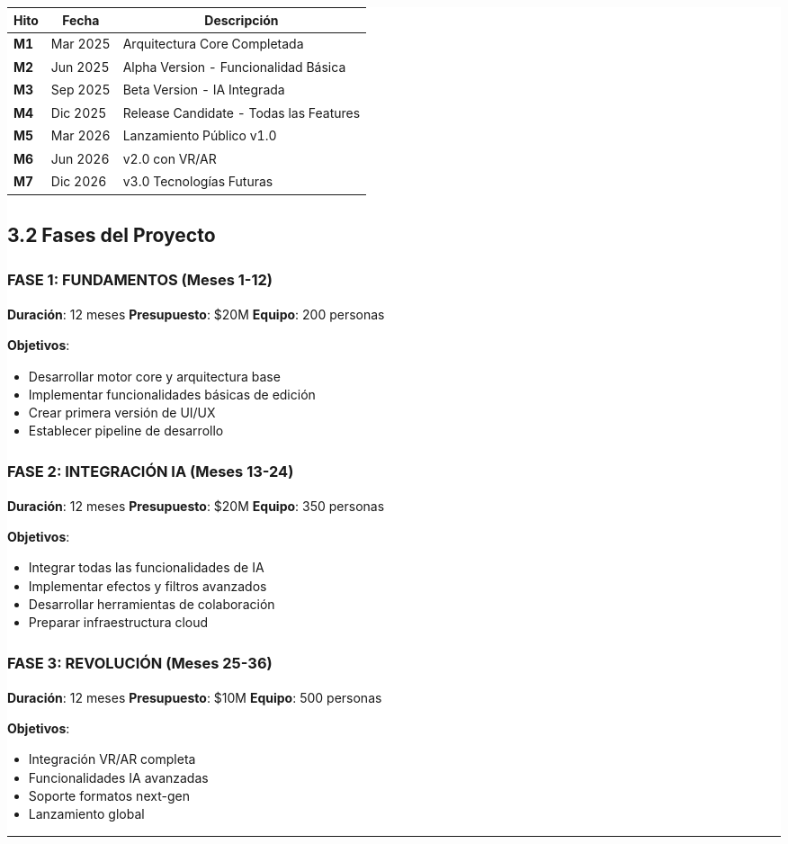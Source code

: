| Hito | Fecha | Descripción |
|------|-------|-------------|
| **M1** | Mar 2025 | Arquitectura Core Completada |
| **M2** | Jun 2025 | Alpha Version - Funcionalidad Básica |
| **M3** | Sep 2025 | Beta Version - IA Integrada |
| **M4** | Dic 2025 | Release Candidate - Todas las Features |
| **M5** | Mar 2026 | Lanzamiento Público v1.0 |
| **M6** | Jun 2026 | v2.0 con VR/AR |
| **M7** | Dic 2026 | v3.0 Tecnologías Futuras |

## 3.2 Fases del Proyecto

### FASE 1: FUNDAMENTOS (Meses 1-12)
**Duración**: 12 meses
**Presupuesto**: $20M
**Equipo**: 200 personas

**Objetivos**:
- Desarrollar motor core y arquitectura base
- Implementar funcionalidades básicas de edición
- Crear primera versión de UI/UX
- Establecer pipeline de desarrollo

### FASE 2: INTEGRACIÓN IA (Meses 13-24)
**Duración**: 12 meses
**Presupuesto**: $20M
**Equipo**: 350 personas

**Objetivos**:
- Integrar todas las funcionalidades de IA
- Implementar efectos y filtros avanzados
- Desarrollar herramientas de colaboración
- Preparar infraestructura cloud

### FASE 3: REVOLUCIÓN (Meses 25-36)
**Duración**: 12 meses
**Presupuesto**: $10M
**Equipo**: 500 personas

**Objetivos**:
- Integración VR/AR completa
- Funcionalidades IA avanzadas
- Soporte formatos next-gen
- Lanzamiento global

---
